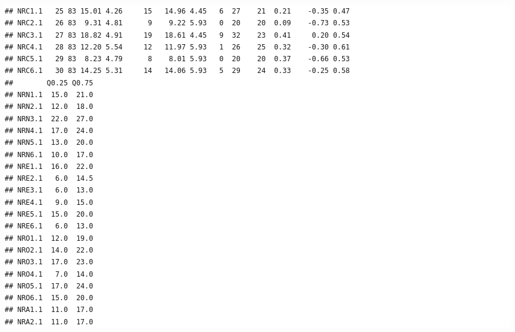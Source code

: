     ## NRC1.1   25 83 15.01 4.26     15   14.96 4.45   6  27    21  0.21    -0.35 0.47
    ## NRC2.1   26 83  9.31 4.81      9    9.22 5.93   0  20    20  0.09    -0.73 0.53
    ## NRC3.1   27 83 18.82 4.91     19   18.61 4.45   9  32    23  0.41     0.20 0.54
    ## NRC4.1   28 83 12.20 5.54     12   11.97 5.93   1  26    25  0.32    -0.30 0.61
    ## NRC5.1   29 83  8.23 4.79      8    8.01 5.93   0  20    20  0.37    -0.66 0.53
    ## NRC6.1   30 83 14.25 5.31     14   14.06 5.93   5  29    24  0.33    -0.25 0.58
    ##        Q0.25 Q0.75
    ## NRN1.1  15.0  21.0
    ## NRN2.1  12.0  18.0
    ## NRN3.1  22.0  27.0
    ## NRN4.1  17.0  24.0
    ## NRN5.1  13.0  20.0
    ## NRN6.1  10.0  17.0
    ## NRE1.1  16.0  22.0
    ## NRE2.1   6.0  14.5
    ## NRE3.1   6.0  13.0
    ## NRE4.1   9.0  15.0
    ## NRE5.1  15.0  20.0
    ## NRE6.1   6.0  13.0
    ## NRO1.1  12.0  19.0
    ## NRO2.1  14.0  22.0
    ## NRO3.1  17.0  23.0
    ## NRO4.1   7.0  14.0
    ## NRO5.1  17.0  24.0
    ## NRO6.1  15.0  20.0
    ## NRA1.1  11.0  17.0
    ## NRA2.1  11.0  17.0